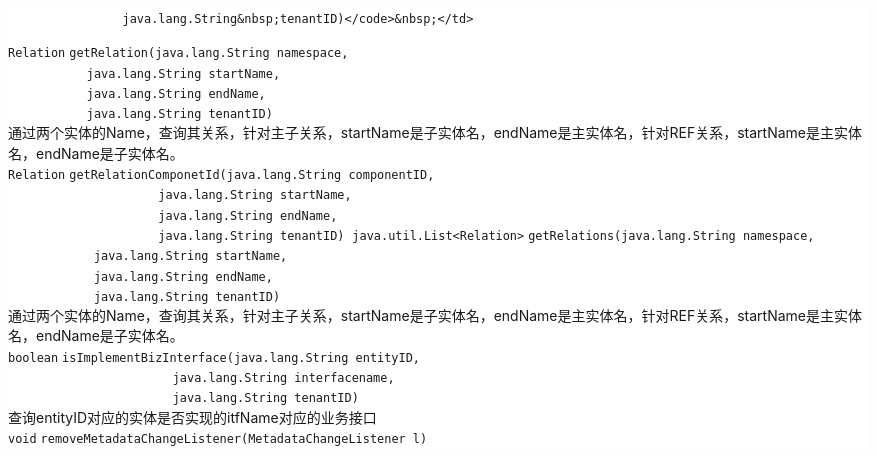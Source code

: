                     java.lang.String&nbsp;tenantID)</code>&nbsp;</td>
</tr>
<tr id="i42" class="altColor">
<td class="colFirst"><code><a hredf="../../../../../com/yonyou/metadata/spi/Relation.html" title="com.yonyou.metadata.spi中的类">Relation</a></code></td>
<td class="colLast"><code><span class="memberNameLink"><a hredf="../../../../../com/yonyou/metadata/spi/service/MetadataService.html#getRelation-java.lang.String-java.lang.String-java.lang.String-java.lang.String-">getRelation</a></span>(java.lang.String&nbsp;namespace,
           java.lang.String&nbsp;startName,
           java.lang.String&nbsp;endName,
           java.lang.String&nbsp;tenantID)</code>
<div class="block">通过两个实体的Name，查询其关系，针对主子关系，startName是子实体名，endName是主实体名，针对REF关系，startName是主实体名，endName是子实体名。</div>
</td>
</tr>
<tr id="i43" class="rowColor">
<td class="colFirst"><code><a hredf="../../../../../com/yonyou/metadata/spi/Relation.html" title="com.yonyou.metadata.spi中的类">Relation</a></code></td>
<td class="colLast"><code><span class="memberNameLink"><a hredf="../../../../../com/yonyou/metadata/spi/service/MetadataService.html#getRelationComponetId-java.lang.String-java.lang.String-java.lang.String-java.lang.String-">getRelationComponetId</a></span>(java.lang.String&nbsp;componentID,
                     java.lang.String&nbsp;startName,
                     java.lang.String&nbsp;endName,
                     java.lang.String&nbsp;tenantID)</code>&nbsp;</td>
</tr>
<tr id="i44" class="altColor">
<td class="colFirst"><code>java.util.List&lt;<a hredf="../../../../../com/yonyou/metadata/spi/Relation.html" title="com.yonyou.metadata.spi中的类">Relation</a>&gt;</code></td>
<td class="colLast"><code><span class="memberNameLink"><a hredf="../../../../../com/yonyou/metadata/spi/service/MetadataService.html#getRelations-java.lang.String-java.lang.String-java.lang.String-java.lang.String-">getRelations</a></span>(java.lang.String&nbsp;namespace,
            java.lang.String&nbsp;startName,
            java.lang.String&nbsp;endName,
            java.lang.String&nbsp;tenantID)</code>
<div class="block">通过两个实体的Name，查询其关系，针对主子关系，startName是子实体名，endName是主实体名，针对REF关系，startName是主实体名，endName是子实体名。</div>
</td>
</tr>
<tr id="i45" class="rowColor">
<td class="colFirst"><code>boolean</code></td>
<td class="colLast"><code><span class="memberNameLink"><a hredf="../../../../../com/yonyou/metadata/spi/service/MetadataService.html#isImplementBizInterface-java.lang.String-java.lang.String-java.lang.String-">isImplementBizInterface</a></span>(java.lang.String&nbsp;entityID,
                       java.lang.String&nbsp;interfacename,
                       java.lang.String&nbsp;tenantID)</code>
<div class="block">查询entityID对应的实体是否实现的itfName对应的业务接口</div>
</td>
</tr>
<tr id="i46" class="altColor">
<td class="colFirst"><code>void</code></td>
<td class="colLast"><code><span class="memberNameLink"><a hredf="../../../../../com/yonyou/metadata/spi/service/MetadataService.html#removeMetadataChangeListener-com.yonyou.metadata.spi.event.MetadataChangeListener-">removeMetadataChangeListener</a></span>(<a hredf="../../../../../com/yonyou/metadata/spi/event/MetadataChangeListener.html" title="com.yonyou.metadata.spi.event中的接口">MetadataChangeListener</a>&nbsp;l)</code>&nbsp;</td>
</tr>
</table>